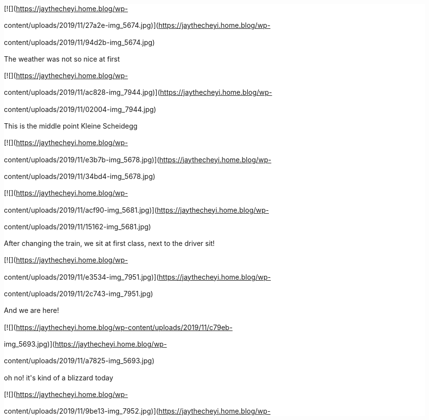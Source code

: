 

[![](https://jaythecheyi.home.blog/wp-

content/uploads/2019/11/27a2e-img_5674.jpg)](https://jaythecheyi.home.blog/wp-

content/uploads/2019/11/94d2b-img_5674.jpg)



The weather was not so nice at first



[![](https://jaythecheyi.home.blog/wp-

content/uploads/2019/11/ac828-img_7944.jpg)](https://jaythecheyi.home.blog/wp-

content/uploads/2019/11/02004-img_7944.jpg)



This is the middle point Kleine Scheidegg



[![](https://jaythecheyi.home.blog/wp-

content/uploads/2019/11/e3b7b-img_5678.jpg)](https://jaythecheyi.home.blog/wp-

content/uploads/2019/11/34bd4-img_5678.jpg)



[![](https://jaythecheyi.home.blog/wp-

content/uploads/2019/11/acf90-img_5681.jpg)](https://jaythecheyi.home.blog/wp-

content/uploads/2019/11/15162-img_5681.jpg)



After changing the train, we sit at first class, next to the driver sit!



[![](https://jaythecheyi.home.blog/wp-

content/uploads/2019/11/e3534-img_7951.jpg)](https://jaythecheyi.home.blog/wp-

content/uploads/2019/11/2c743-img_7951.jpg)



And we are here!



[![](https://jaythecheyi.home.blog/wp-content/uploads/2019/11/c79eb-

img_5693.jpg)](https://jaythecheyi.home.blog/wp-

content/uploads/2019/11/a7825-img_5693.jpg)



oh no! it's kind of a blizzard today



[![](https://jaythecheyi.home.blog/wp-

content/uploads/2019/11/9be13-img_7952.jpg)](https://jaythecheyi.home.blog/wp-
